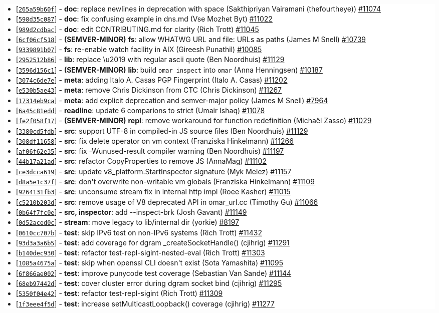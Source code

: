 * [[`265a59b60f`](https://github.com/omarjs/omar/commit/265a59b60f)] - **doc**: replace newlines in deprecation with space (Sakthipriyan Vairamani (thefourtheye)) [#11074](https://github.com/omarjs/omar/pull/11074)
* [[`598d35c087`](https://github.com/omarjs/omar/commit/598d35c087)] - **doc**: fix confusing example in dns.md (Vse Mozhet Byt) [#11022](https://github.com/omarjs/omar/pull/11022)
* [[`989d2cdbac`](https://github.com/omarjs/omar/commit/989d2cdbac)] - **doc**: edit CONTRIBUTING.md for clarity (Rich Trott) [#11045](https://github.com/omarjs/omar/pull/11045)
* [[`6cf06cf518`](https://github.com/omarjs/omar/commit/6cf06cf518)] - **(SEMVER-MINOR)** **fs**: allow WHATWG URL and file: URLs as paths (James M Snell) [#10739](https://github.com/omarjs/omar/pull/10739)
* [[`9339891b07`](https://github.com/omarjs/omar/commit/9339891b07)] - **fs**: re-enable watch facility in AIX (Gireesh Punathil) [#10085](https://github.com/omarjs/omar/pull/10085)
* [[`2952512b86`](https://github.com/omarjs/omar/commit/2952512b86)] - **lib**: replace \u2019 with regular ascii quote (Ben Noordhuis) [#11129](https://github.com/omarjs/omar/pull/11129)
* [[`3596d156c1`](https://github.com/omarjs/omar/commit/3596d156c1)] - **(SEMVER-MINOR)** **lib**: build `omar inspect` into `omar` (Anna Henningsen) [#10187](https://github.com/omarjs/omar/pull/10187)
* [[`3074c6de7e`](https://github.com/omarjs/omar/commit/3074c6de7e)] - **meta**: adding Italo A. Casas PGP Fingerprint (Italo A. Casas) [#11202](https://github.com/omarjs/omar/pull/11202)
* [[`e530b5ae43`](https://github.com/omarjs/omar/commit/e530b5ae43)] - **meta**: remove Chris Dickinson from CTC (Chris Dickinson) [#11267](https://github.com/omarjs/omar/pull/11267)
* [[`17314eb9ca`](https://github.com/omarjs/omar/commit/17314eb9ca)] - **meta**: add explicit deprecation and semver-major policy (James M Snell) [#7964](https://github.com/omarjs/omar/pull/7964)
* [[`6a45c81edd`](https://github.com/omarjs/omar/commit/6a45c81edd)] - **readline**: update 6 comparions to strict (Umair Ishaq) [#11078](https://github.com/omarjs/omar/pull/11078)
* [[`fe2f058f17`](https://github.com/omarjs/omar/commit/fe2f058f17)] - **(SEMVER-MINOR)** **repl**: remove workaround for function redefinition (Michaël Zasso) [#11029](https://github.com/omarjs/omar/pull/11029)
* [[`3380cd5fdb`](https://github.com/omarjs/omar/commit/3380cd5fdb)] - **src**: support UTF-8 in compiled-in JS source files (Ben Noordhuis) [#11129](https://github.com/omarjs/omar/pull/11129)
* [[`308df11658`](https://github.com/omarjs/omar/commit/308df11658)] - **src**: fix delete operator on vm context (Franziska Hinkelmann) [#11266](https://github.com/omarjs/omar/pull/11266)
* [[`af06f62e35`](https://github.com/omarjs/omar/commit/af06f62e35)] - **src**: fix -Wunused-result compiler warning (Ben Noordhuis) [#11197](https://github.com/omarjs/omar/pull/11197)
* [[`44b17a21ad`](https://github.com/omarjs/omar/commit/44b17a21ad)] - **src**: refactor CopyProperties to remove JS (AnnaMag) [#11102](https://github.com/omarjs/omar/pull/11102)
* [[`ce3dcca619`](https://github.com/omarjs/omar/commit/ce3dcca619)] - **src**: update v8_platform.StartInspector signature (Myk Melez) [#11157](https://github.com/omarjs/omar/pull/11157)
* [[`d8a5e1c37f`](https://github.com/omarjs/omar/commit/d8a5e1c37f)] - **src**: don't overwrite non-writable vm globals (Franziska Hinkelmann) [#11109](https://github.com/omarjs/omar/pull/11109)
* [[`9264131fb3`](https://github.com/omarjs/omar/commit/9264131fb3)] - **src**: unconsume stream fix in internal http impl (Roee Kasher) [#11015](https://github.com/omarjs/omar/pull/11015)
* [[`c5210b203d`](https://github.com/omarjs/omar/commit/c5210b203d)] - **src**: remove usage of V8 deprecated API in omar_url.cc (Timothy Gu) [#11066](https://github.com/omarjs/omar/pull/11066)
* [[`0b64f7fc0e`](https://github.com/omarjs/omar/commit/0b64f7fc0e)] - **src, inspector**: add --inspect-brk (Josh Gavant) [#11149](https://github.com/omarjs/omar/pull/11149)
* [[`0d52aced0c`](https://github.com/omarjs/omar/commit/0d52aced0c)] - **stream**: move legacy to lib/internal dir (yorkie) [#8197](https://github.com/omarjs/omar/pull/8197)
* [[`0610cc707b`](https://github.com/omarjs/omar/commit/0610cc707b)] - **test**: skip IPv6 test on non-IPv6 systems (Rich Trott) [#11432](https://github.com/omarjs/omar/pull/11432)
* [[`93d3a3a6b5`](https://github.com/omarjs/omar/commit/93d3a3a6b5)] - **test**: add coverage for dgram _createSocketHandle() (cjihrig) [#11291](https://github.com/omarjs/omar/pull/11291)
* [[`b140dec930`](https://github.com/omarjs/omar/commit/b140dec930)] - **test**: refactor test-repl-sigint-nested-eval (Rich Trott) [#11303](https://github.com/omarjs/omar/pull/11303)
* [[`1085a4675a`](https://github.com/omarjs/omar/commit/1085a4675a)] - **test**: skip when openssl CLI doesn't exist (Sota Yamashita) [#11095](https://github.com/omarjs/omar/pull/11095)
* [[`6f866ae002`](https://github.com/omarjs/omar/commit/6f866ae002)] - **test**: improve punycode test coverage (Sebastian Van Sande) [#11144](https://github.com/omarjs/omar/pull/11144)
* [[`68eb97442d`](https://github.com/omarjs/omar/commit/68eb97442d)] - **test**: cover cluster error during dgram socket bind (cjihrig) [#11295](https://github.com/omarjs/omar/pull/11295)
* [[`5350f04e42`](https://github.com/omarjs/omar/commit/5350f04e42)] - **test**: refactor test-repl-sigint (Rich Trott) [#11309](https://github.com/omarjs/omar/pull/11309)
* [[`1f3eee4f5d`](https://github.com/omarjs/omar/commit/1f3eee4f5d)] - **test**: increase setMulticastLoopback() coverage (cjihrig) [#11277](https://github.com/omarjs/omar/pull/11277)
